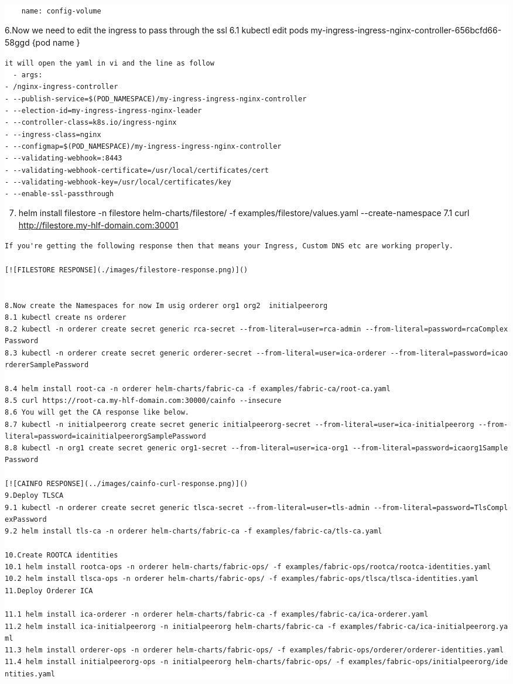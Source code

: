         name: config-volume

6.Now we need to edit the ingress to pass through the ssl 
    6.1  kubectl edit pods my-ingress-ingress-nginx-controller-656bcfd66-58ggd {pod name }

    it will open the yaml in vi and the line as follow 
      - args:
    - /nginx-ingress-controller
    - --publish-service=$(POD_NAMESPACE)/my-ingress-ingress-nginx-controller
    - --election-id=my-ingress-ingress-nginx-leader
    - --controller-class=k8s.io/ingress-nginx
    - --ingress-class=nginx
    - --configmap=$(POD_NAMESPACE)/my-ingress-ingress-nginx-controller
    - --validating-webhook=:8443
    - --validating-webhook-certificate=/usr/local/certificates/cert
    - --validating-webhook-key=/usr/local/certificates/key
    - --enable-ssl-passthrough

7.   helm install filestore -n filestore helm-charts/filestore/ -f examples/filestore/values.yaml --create-namespace
    7.1  curl http://filestore.my-hlf-domain.com:30001
  ```
  If you're getting the following response then that means your Ingress, Custom DNS etc are working properly.

[![FILESTORE RESPONSE](./images/filestore-response.png)]()


8.Now create the Namespaces for now Im usig orderer org1 org2  initialpeerorg
  8.1 kubectl create ns orderer
  8.2 kubectl -n orderer create secret generic rca-secret --from-literal=user=rca-admin --from-literal=password=rcaComplexPassword
  8.3 kubectl -n orderer create secret generic orderer-secret --from-literal=user=ica-orderer --from-literal=password=icaordererSamplePassword

8.4 helm install root-ca -n orderer helm-charts/fabric-ca -f examples/fabric-ca/root-ca.yaml
8.5 curl https://root-ca.my-hlf-domain.com:30000/cainfo --insecure
8.6 You will get the CA response like below.
8.7 kubectl -n initialpeerorg create secret generic initialpeerorg-secret --from-literal=user=ica-initialpeerorg --from-literal=password=icainitialpeerorgSamplePassword
8.8 kubectl -n org1 create secret generic org1-secret --from-literal=user=ica-org1 --from-literal=password=icaorg1SamplePassword

[![CAINFO RESPONSE](../images/cainfo-curl-response.png)]()
9.Deploy TLSCA
  9.1 kubectl -n orderer create secret generic tlsca-secret --from-literal=user=tls-admin --from-literal=password=TlsComplexPassword
  9.2 helm install tls-ca -n orderer helm-charts/fabric-ca -f examples/fabric-ca/tls-ca.yaml

10.Create ROOTCA identities
  10.1 helm install rootca-ops -n orderer helm-charts/fabric-ops/ -f examples/fabric-ops/rootca/rootca-identities.yaml
  10.2 helm install tlsca-ops -n orderer helm-charts/fabric-ops/ -f examples/fabric-ops/tlsca/tlsca-identities.yaml
11.Deploy Orderer ICA

  11.1 helm install ica-orderer -n orderer helm-charts/fabric-ca -f examples/fabric-ca/ica-orderer.yaml
  11.2 helm install ica-initialpeerorg -n initialpeerorg helm-charts/fabric-ca -f examples/fabric-ca/ica-initialpeerorg.yaml 
  11.3 helm install orderer-ops -n orderer helm-charts/fabric-ops/ -f examples/fabric-ops/orderer/orderer-identities.yaml
  11.4 helm install initialpeerorg-ops -n initialpeerorg helm-charts/fabric-ops/ -f examples/fabric-ops/initialpeerorg/identities.yaml

  ```